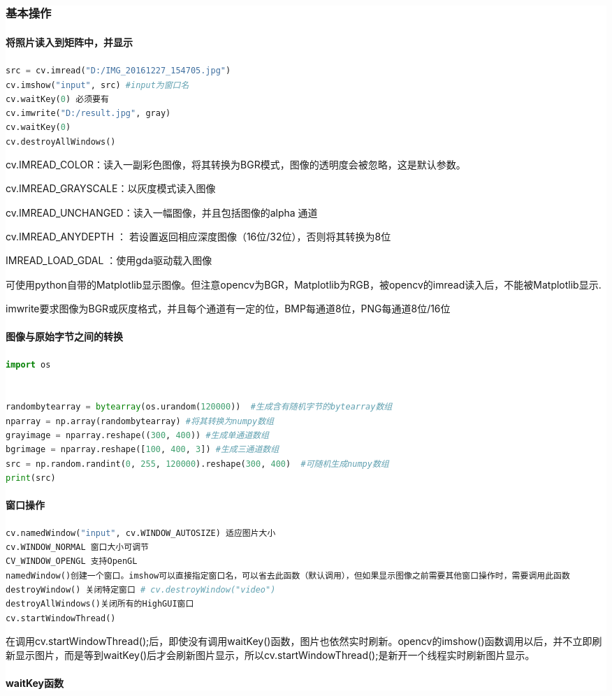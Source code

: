 ### 基本操作

#### 将照片读入到矩阵中，并显示

```python
src = cv.imread("D:/IMG_20161227_154705.jpg")
cv.imshow("input", src) #input为窗口名
cv.waitKey(0) 必须要有
cv.imwrite("D:/result.jpg", gray)
cv.waitKey(0)
cv.destroyAllWindows()
```

cv.IMREAD_COLOR：读入一副彩色图像，将其转换为BGR模式，图像的透明度会被忽略，这是默认参数。

cv.IMREAD_GRAYSCALE：以灰度模式读入图像

cv.IMREAD_UNCHANGED：读入一幅图像，并且包括图像的alpha 通道

 cv.IMREAD_ANYDEPTH ： 若设置返回相应深度图像（16位/32位），否则将其转换为8位

 IMREAD_LOAD_GDAL  ：使用gda驱动载入图像

可使用python自带的Matplotlib显示图像。但注意opencv为BGR，Matplotlib为RGB，被opencv的imread读入后，不能被Matplotlib显示.

imwrite要求图像为BGR或灰度格式，并且每个通道有一定的位，BMP每通道8位，PNG每通道8位/16位

#### 图像与原始字节之间的转换

```python
import os


randombytearray = bytearray(os.urandom(120000))  #生成含有随机字节的bytearray数组
nparray = np.array(randombytearray) #将其转换为numpy数组
grayimage = nparray.reshape((300, 400)) #生成单通道数组
bgrimage = nparray.reshape([100, 400, 3]) #生成三通道数组
src = np.random.randint(0, 255, 120000).reshape(300, 400)  #可随机生成numpy数组
print(src)
```

#### 窗口操作

```python
cv.namedWindow("input", cv.WINDOW_AUTOSIZE) 适应图片大小
cv.WINDOW_NORMAL 窗口大小可调节
CV_WINDOW_OPENGL 支持OpenGL
namedWindow()创建一个窗口。imshow可以直接指定窗口名，可以省去此函数（默认调用），但如果显示图像之前需要其他窗口操作时，需要调用此函数
destroyWindow() 关闭特定窗口 # cv.destroyWindow("video")
destroyAllWindows()关闭所有的HighGUI窗口
cv.startWindowThread() 
```

在调用cv.startWindowThread();后，即使没有调用waitKey()函数，图片也依然实时刷新。opencv的imshow()函数调用以后，并不立即刷新显示图片，而是等到waitKey()后才会刷新图片显示，所以cv.startWindowThread();是新开一个线程实时刷新图片显示。

#### waitKey函数
